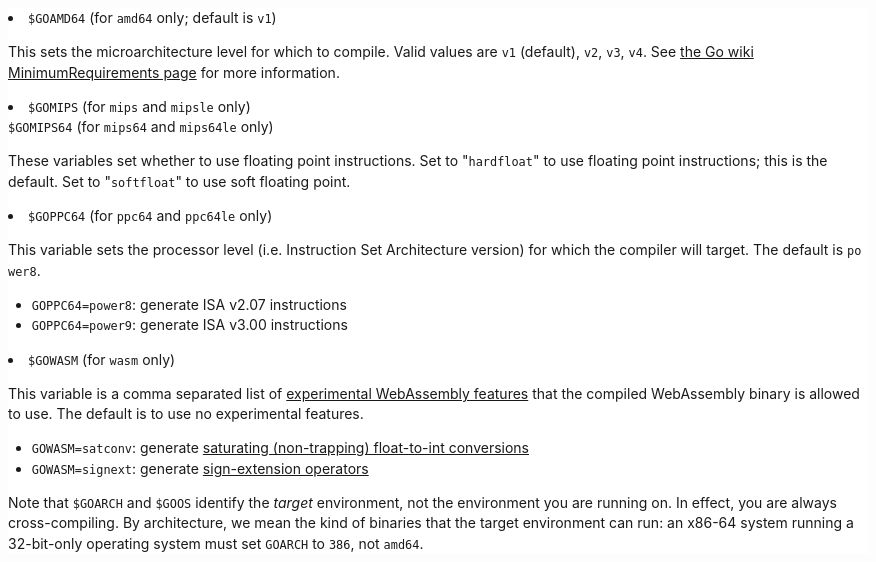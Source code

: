 <li><code>$GOAMD64</code> (for <code>amd64</code> only;
default is <code>v1</code>)
<p>
This sets the microarchitecture level for which to compile.
Valid values are <code>v1</code> (default), <code>v2</code>, <code>v3</code>,
<code>v4</code>.
See <a href="/wiki/MinimumRequirements#amd64">the Go wiki
MinimumRequirements page</a> for more information.
</p>
</li>

<li><code>$GOMIPS</code> (for <code>mips</code> and <code>mipsle</code> only) <br> <code>$GOMIPS64</code> (for <code>mips64</code> and <code>mips64le</code> only)
<p>
	These variables set whether to use floating point instructions. Set to "<code>hardfloat</code>" to use floating point instructions; this is the default.  Set to "<code>softfloat</code>" to use soft floating point.
</p>
</li>

<li><code>$GOPPC64</code> (for <code>ppc64</code> and <code>ppc64le</code> only)
<p>
This variable sets the processor level (i.e. Instruction Set Architecture version)
for which the compiler will target. The default is <code>power8</code>.
</p>
<ul>
	<li><code>GOPPC64=power8</code>: generate ISA v2.07 instructions</li>
	<li><code>GOPPC64=power9</code>: generate ISA v3.00 instructions</li>
</ul>
</li>


<li><code>$GOWASM</code> (for <code>wasm</code> only)
	<p>
	This variable is a comma separated list of <a href="https://github.com/WebAssembly/proposals">experimental WebAssembly features</a> that the compiled WebAssembly binary is allowed to use.
	The default is to use no experimental features.
	</p>
	<ul>
		<li><code>GOWASM=satconv</code>: generate <a href="https://github.com/WebAssembly/nontrapping-float-to-int-conversions/blob/master/proposals/nontrapping-float-to-int-conversion/Overview.md">saturating (non-trapping) float-to-int conversions</a></li>
		<li><code>GOWASM=signext</code>: generate <a href="https://github.com/WebAssembly/sign-extension-ops/blob/master/proposals/sign-extension-ops/Overview.md">sign-extension operators</a></li>
	</ul>
</li>

</ul>

<p>
Note that <code>$GOARCH</code> and <code>$GOOS</code> identify the
<em>target</em> environment, not the environment you are running on.
In effect, you are always cross-compiling.
By architecture, we mean the kind of binaries
that the target environment can run:
an x86-64 system running a 32-bit-only operating system
must set <code>GOARCH</code> to <code>386</code>,
not <code>amd64</code>.
</p>
